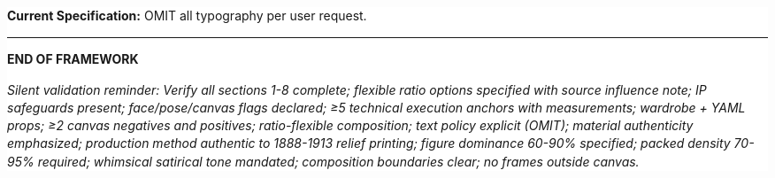 **Current Specification:** OMIT all typography per user request.

------

**END OF FRAMEWORK**

*Silent validation reminder: Verify all sections 1-8 complete; flexible ratio options specified with source influence note; IP safeguards present; face/pose/canvas flags declared; ≥5 technical execution anchors with measurements; wardrobe + YAML props; ≥2 canvas negatives and positives; ratio-flexible composition; text policy explicit (OMIT); material authenticity emphasized; production method authentic to 1888-1913 relief printing; figure dominance 60-90% specified; packed density 70-95% required; whimsical satirical tone mandated; composition boundaries clear; no frames outside canvas.*
